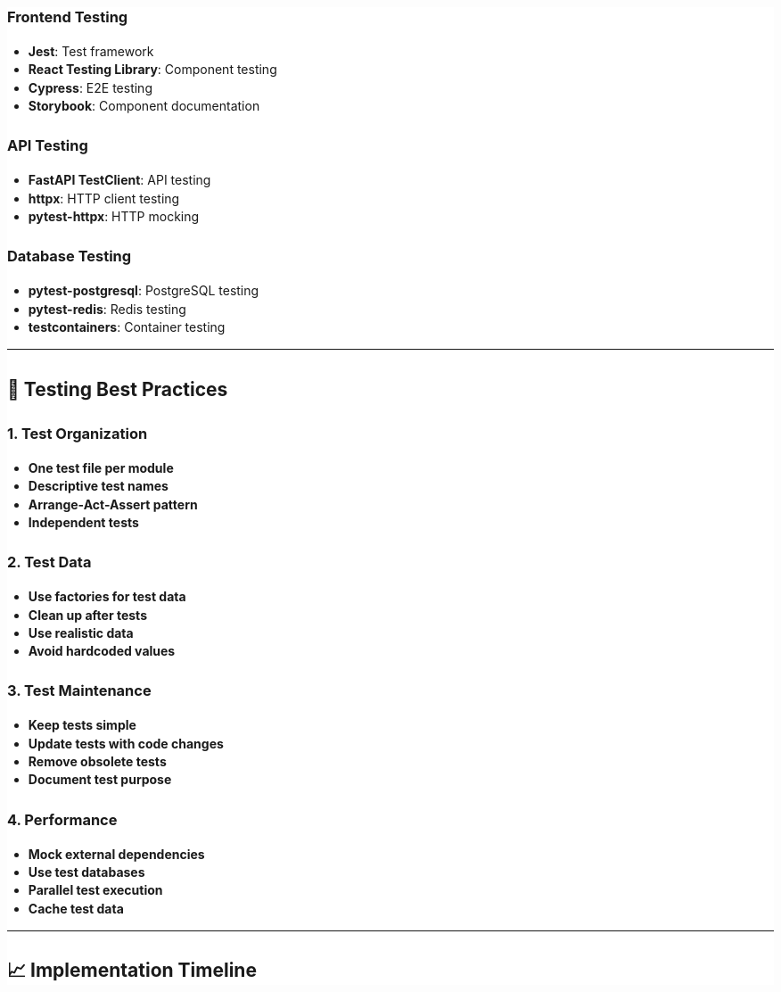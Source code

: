 ### **Frontend Testing**
- **Jest**: Test framework
- **React Testing Library**: Component testing
- **Cypress**: E2E testing
- **Storybook**: Component documentation

### **API Testing**
- **FastAPI TestClient**: API testing
- **httpx**: HTTP client testing
- **pytest-httpx**: HTTP mocking

### **Database Testing**
- **pytest-postgresql**: PostgreSQL testing
- **pytest-redis**: Redis testing
- **testcontainers**: Container testing

---

## 🚨 **Testing Best Practices**

### **1. Test Organization**
- **One test file per module**
- **Descriptive test names**
- **Arrange-Act-Assert pattern**
- **Independent tests**

### **2. Test Data**
- **Use factories for test data**
- **Clean up after tests**
- **Use realistic data**
- **Avoid hardcoded values**

### **3. Test Maintenance**
- **Keep tests simple**
- **Update tests with code changes**
- **Remove obsolete tests**
- **Document test purpose**

### **4. Performance**
- **Mock external dependencies**
- **Use test databases**
- **Parallel test execution**
- **Cache test data**

---

## 📈 **Implementation Timeline**
